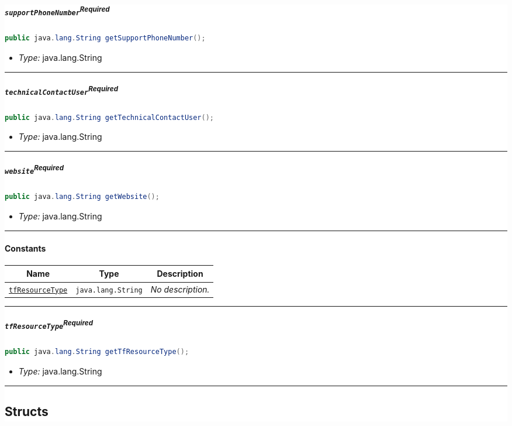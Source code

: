 
##### `supportPhoneNumber`<sup>Required</sup> <a name="supportPhoneNumber" id="@cdktf/provider-okta.orgConfiguration.OrgConfiguration.property.supportPhoneNumber"></a>

```java
public java.lang.String getSupportPhoneNumber();
```

- *Type:* java.lang.String

---

##### `technicalContactUser`<sup>Required</sup> <a name="technicalContactUser" id="@cdktf/provider-okta.orgConfiguration.OrgConfiguration.property.technicalContactUser"></a>

```java
public java.lang.String getTechnicalContactUser();
```

- *Type:* java.lang.String

---

##### `website`<sup>Required</sup> <a name="website" id="@cdktf/provider-okta.orgConfiguration.OrgConfiguration.property.website"></a>

```java
public java.lang.String getWebsite();
```

- *Type:* java.lang.String

---

#### Constants <a name="Constants" id="Constants"></a>

| **Name** | **Type** | **Description** |
| --- | --- | --- |
| <code><a href="#@cdktf/provider-okta.orgConfiguration.OrgConfiguration.property.tfResourceType">tfResourceType</a></code> | <code>java.lang.String</code> | *No description.* |

---

##### `tfResourceType`<sup>Required</sup> <a name="tfResourceType" id="@cdktf/provider-okta.orgConfiguration.OrgConfiguration.property.tfResourceType"></a>

```java
public java.lang.String getTfResourceType();
```

- *Type:* java.lang.String

---

## Structs <a name="Structs" id="Structs"></a>

